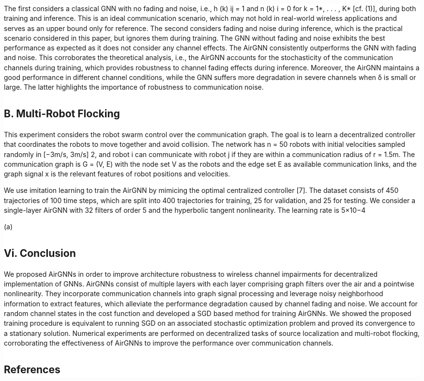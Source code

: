 The first considers a classical GNN with no fading and noise, i.e., h
(k)
ij = 1 and n
(k)
i = 0 for k = 1*, . . . , K* [cf. (1)], during both training and inference. This is an ideal communication scenario, which may not hold in real-world wireless applications and serves as an upper bound only for reference. The second considers fading and noise during inference, which is the practical scenario considered in this paper, but ignores them during training. The GNN without fading and noise exhibits the best performance as expected as it does not consider any channel effects. The AirGNN consistently outperforms the GNN with fading and noise. This corroborates the theoretical analysis, i.e., the AirGNN accounts for the stochasticity of the communication channels during training, which provides robustness to channel fading effects during inference. Moreover, the AirGNN maintains a good performance in different channel conditions, while the GNN suffers more degradation in severe channels when δ is small or large. The latter highlights the importance of robustness to communication noise.

## B. Multi-Robot Flocking

This experiment considers the robot swarm control over the communication graph. The goal is to learn a decentralized controller that coordinates the robots to move together and avoid collision. The network has n = 50 robots with initial velocities sampled randomly in [−3m/s, 3m/s]
2, and robot i can communicate with robot j if they are within a communication radius of r = 1.5m. The communication graph is G = (V, E) with the node set V as the robots and the edge set E as available communication links, and the graph signal x is the relevant features of robot positions and velocities.

We use imitation learning to train the AirGNN by mimicing the optimal centralized controller [7]. The dataset consists of 450 trajectories of 100 time steps, which are split into 400 trajectories for training, 25 for validation, and 25 for testing. We consider a single-layer AirGNN with 32 filters of order 5 and the hyperbolic tangent nonlinearity. The learning rate is 5×10−4



(a)

 

 



## Vi. Conclusion

We proposed AirGNNs in order to improve architecture robustness to wireless channel impairments for decentralized implementation of GNNs. AirGNNs consist of multiple layers with each layer comprising graph filters over the air and a pointwise nonlinearity. They incorporate communication channels into graph signal processing and leverage noisy neighborhood information to extract features, which alleviate the performance degradation caused by channel fading and noise. We account for random channel states in the cost function and developed a SGD
based method for training AirGNNs. We showed the proposed training procedure is equivalent to running SGD on an associated stochastic optimization problem and proved its convergence to a stationary solution. Numerical experiments are performed on decentralized tasks of source localization and multi-robot flocking, corroborating the effectiveness of AirGNNs to improve the performance over communication channels.

## References
